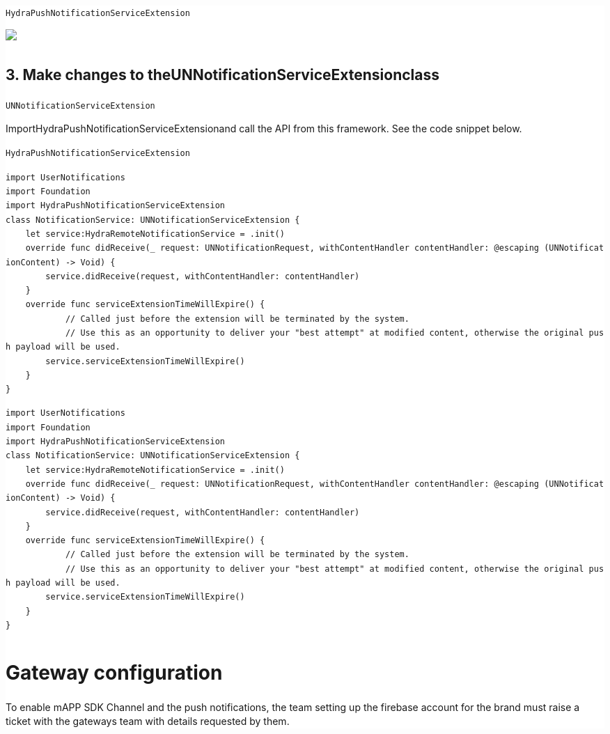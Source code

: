 `HydraPushNotificationServiceExtension`

![](https://files.readme.io/7ad65fe-Add_framework.png)

## 3. Make changes to theUNNotificationServiceExtensionclass

`UNNotificationServiceExtension`

ImportHydraPushNotificationServiceExtensionand call the API from this framework. See the code snippet below.

`HydraPushNotificationServiceExtension`

```
import UserNotifications
import Foundation
import HydraPushNotificationServiceExtension
class NotificationService: UNNotificationServiceExtension {
    let service:HydraRemoteNotificationService = .init()
    override func didReceive(_ request: UNNotificationRequest, withContentHandler contentHandler: @escaping (UNNotificationContent) -> Void) {
        service.didReceive(request, withContentHandler: contentHandler)
    }
    override func serviceExtensionTimeWillExpire() {
            // Called just before the extension will be terminated by the system.
            // Use this as an opportunity to deliver your "best attempt" at modified content, otherwise the original push payload will be used.
        service.serviceExtensionTimeWillExpire()
    }
}
```

```
import UserNotifications
import Foundation
import HydraPushNotificationServiceExtension
class NotificationService: UNNotificationServiceExtension {
    let service:HydraRemoteNotificationService = .init()
    override func didReceive(_ request: UNNotificationRequest, withContentHandler contentHandler: @escaping (UNNotificationContent) -> Void) {
        service.didReceive(request, withContentHandler: contentHandler)
    }
    override func serviceExtensionTimeWillExpire() {
            // Called just before the extension will be terminated by the system.
            // Use this as an opportunity to deliver your "best attempt" at modified content, otherwise the original push payload will be used.
        service.serviceExtensionTimeWillExpire()
    }
}
```

# Gateway configuration

To enable mAPP SDK Channel and the push notifications, the team setting up the firebase account for the brand must raise a ticket with the gateways team with details requested by them.